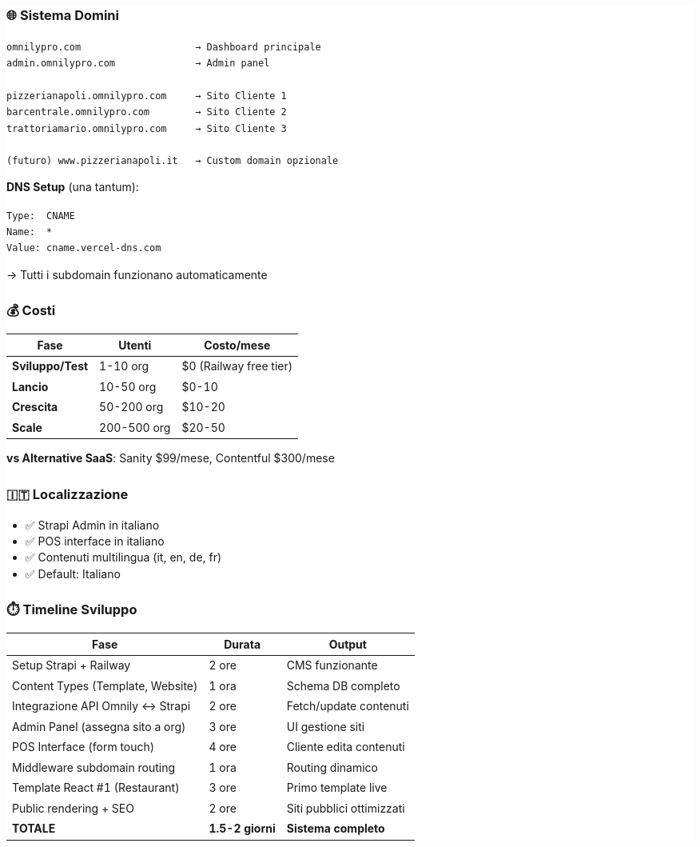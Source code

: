 ### 🌐 **Sistema Domini**

```text
omnilypro.com                    → Dashboard principale
admin.omnilypro.com              → Admin panel

pizzerianapoli.omnilypro.com     → Sito Cliente 1
barcentrale.omnilypro.com        → Sito Cliente 2
trattoriamario.omnilypro.com     → Sito Cliente 3

(futuro) www.pizzerianapoli.it   → Custom domain opzionale
```

**DNS Setup** (una tantum):
```dns
Type:  CNAME
Name:  *
Value: cname.vercel-dns.com
```
→ Tutti i subdomain funzionano automaticamente

### 💰 **Costi**

| Fase | Utenti | Costo/mese |
|------|--------|------------|
| **Sviluppo/Test** | 1-10 org | $0 (Railway free tier) |
| **Lancio** | 10-50 org | $0-10 |
| **Crescita** | 50-200 org | $10-20 |
| **Scale** | 200-500 org | $20-50 |

**vs Alternative SaaS**: Sanity $99/mese, Contentful $300/mese

### 🇮🇹 **Localizzazione**

- ✅ Strapi Admin in italiano
- ✅ POS interface in italiano
- ✅ Contenuti multilingua (it, en, de, fr)
- ✅ Default: Italiano

### ⏱️ **Timeline Sviluppo**

| Fase | Durata | Output |
|------|--------|--------|
| Setup Strapi + Railway | 2 ore | CMS funzionante |
| Content Types (Template, Website) | 1 ora | Schema DB completo |
| Integrazione API Omnily ↔ Strapi | 2 ore | Fetch/update contenuti |
| Admin Panel (assegna sito a org) | 3 ore | UI gestione siti |
| POS Interface (form touch) | 4 ore | Cliente edita contenuti |
| Middleware subdomain routing | 1 ora | Routing dinamico |
| Template React #1 (Restaurant) | 3 ore | Primo template live |
| Public rendering + SEO | 2 ore | Siti pubblici ottimizzati |
| **TOTALE** | **1.5-2 giorni** | **Sistema completo** |
